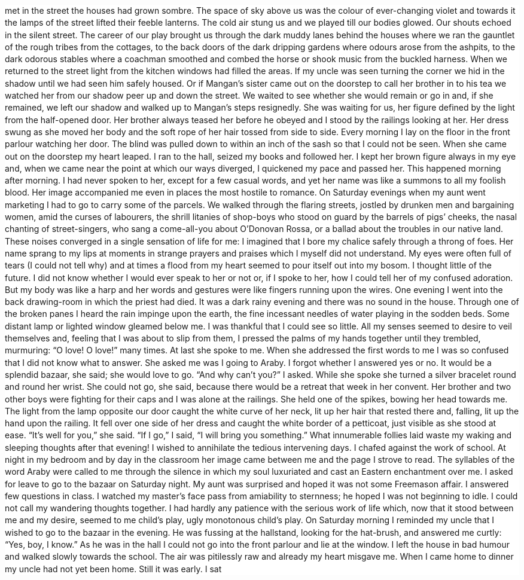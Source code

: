 met in the street the houses had grown sombre. The space of sky above us was the colour of ever-changing violet and towards it the lamps of the street lifted their feeble lanterns. The cold air stung us and we played till our bodies glowed. Our shouts echoed in the silent street. The career of our play brought us through the dark muddy lanes behind the houses where we ran the gauntlet of the rough tribes from the cottages, to the back doors of the dark dripping gardens where odours arose from the ashpits, to the dark odorous stables where a coachman smoothed and combed the horse or shook music from the buckled harness. When we returned to the street light from the kitchen windows had filled the areas. If my uncle was seen turning the corner we hid in the shadow until we had seen him safely housed. Or if Mangan’s sister came out on the doorstep to call her brother in to his tea we watched her from our shadow peer up and down the street. We waited to see whether she would remain or go in and, if she remained, we left our shadow and walked up to Mangan’s steps resignedly. She was waiting for us, her figure defined by the light from the half-opened door. Her brother always teased her before he obeyed and I stood by the railings looking at her. Her dress swung as she moved her body and the soft rope of her hair tossed from side to side. Every morning I lay on the floor in the front parlour watching her door. The blind was pulled down to within an inch of the sash so that I could not be seen. When she came out on the doorstep my heart leaped. I ran to the hall, seized my books and followed her. I kept her brown figure always in my eye and, when we came near the point at which our ways diverged, I quickened my pace and passed her. This happened morning after morning. I had never spoken to her, except for a few casual words, and yet her name was like a summons to all my foolish blood. Her image accompanied me even in places the most hostile to romance. On Saturday evenings when my aunt went marketing I had to go to carry some of the parcels. We walked through the flaring streets, jostled by drunken men and bargaining women, amid the curses of labourers, the shrill litanies of shop-boys who stood on guard by the barrels of pigs’ cheeks, the nasal chanting of street-singers, who sang a come-all-you about O’Donovan Rossa, or a ballad about the troubles in our native land. These noises converged in a single sensation of life for me: I imagined that I bore my chalice safely through a throng of foes. Her name sprang to my lips at moments in strange prayers and praises which I myself did not understand. My eyes were often full of tears (I could not tell why) and at times a flood from my heart seemed to pour itself out into my bosom. I thought little of the future. I did not know whether I would ever speak to her or not or, if I spoke to her, how I could tell her of my confused adoration. But my body was like a harp and her words and gestures were like fingers running upon the wires. One evening I went into the back drawing-room in which the priest had died. It was a dark rainy evening and there was no sound in the house. Through one of the broken panes I heard the rain impinge upon the earth, the fine incessant needles of water playing in the sodden beds. Some distant lamp or lighted window gleamed below me. I was thankful that I could see so little. All my senses seemed to desire to veil themselves and, feeling that I was about to slip from them, I pressed the palms of my hands together until they trembled, murmuring: “O love! O love!” many times. At last she spoke to me. When she addressed the first words to me I was so confused that I did not know what to answer. She asked me was I going to Araby. I forgot whether I answered yes or no. It would be a splendid bazaar, she said; she would love to go. “And why can’t you?” I asked. While she spoke she turned a silver bracelet round and round her wrist. She could not go, she said, because there would be a retreat that week in her convent. Her brother and two other boys were fighting for their caps and I was alone at the railings. She held one of the spikes, bowing her head towards me. The light from the lamp opposite our door caught the white curve of her neck, lit up her hair that rested there and, falling, lit up the hand upon the railing. It fell over one side of her dress and caught the white border of a petticoat, just visible as she stood at ease. “It’s well for you,” she said. “If I go,” I said, “I will bring you something.” What innumerable follies laid waste my waking and sleeping thoughts after that evening! I wished to annihilate the tedious intervening days. I chafed against the work of school. At night in my bedroom and by day in the classroom her image came between me and the page I strove to read. The syllables of the word Araby were called to me through the silence in which my soul luxuriated and cast an Eastern enchantment over me. I asked for leave to go to the bazaar on Saturday night. My aunt was surprised and hoped it was not some Freemason affair. I answered few questions in class. I watched my master’s face pass from amiability to sternness; he hoped I was not beginning to idle. I could not call my wandering thoughts together. I had hardly any patience with the serious work of life which, now that it stood between me and my desire, seemed to me child’s play, ugly monotonous child’s play. On Saturday morning I reminded my uncle that I wished to go to the bazaar in the evening. He was fussing at the hallstand, looking for the hat-brush, and answered me curtly: “Yes, boy, I know.” As he was in the hall I could not go into the front parlour and lie at the window. I left the house in bad humour and walked slowly towards the school. The air was pitilessly raw and already my heart misgave me. When I came home to dinner my uncle had not yet been home. Still it was early. I sat